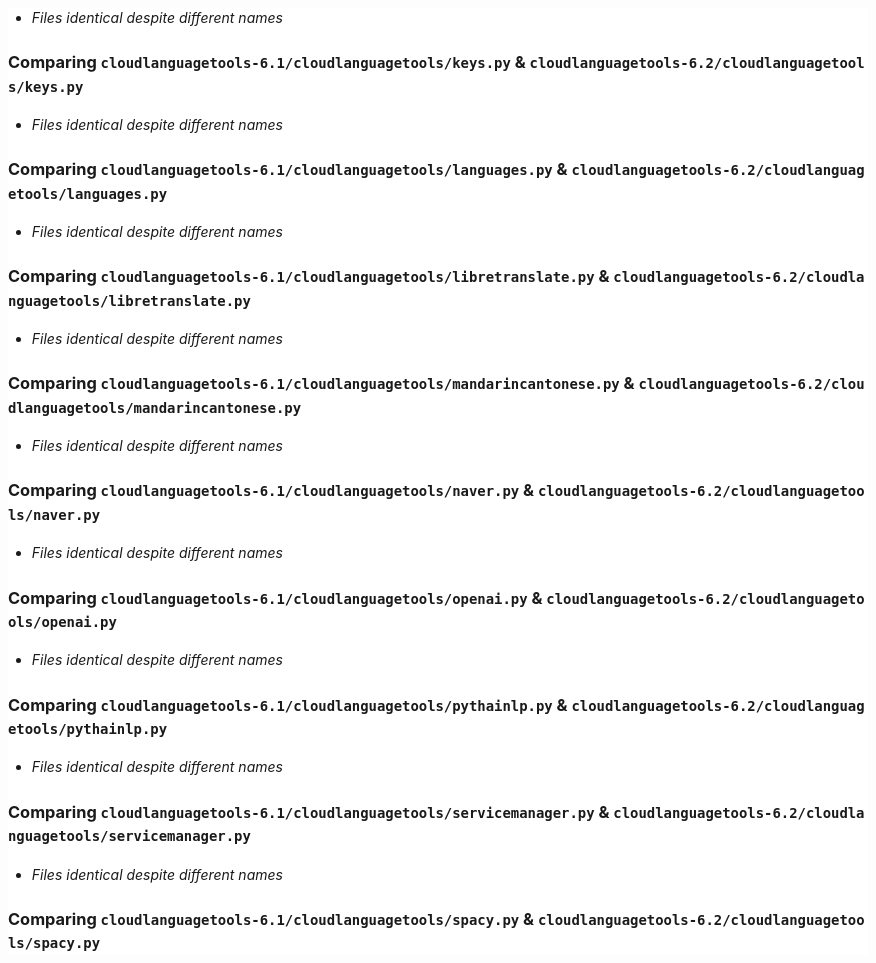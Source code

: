  * *Files identical despite different names*

### Comparing `cloudlanguagetools-6.1/cloudlanguagetools/keys.py` & `cloudlanguagetools-6.2/cloudlanguagetools/keys.py`

 * *Files identical despite different names*

### Comparing `cloudlanguagetools-6.1/cloudlanguagetools/languages.py` & `cloudlanguagetools-6.2/cloudlanguagetools/languages.py`

 * *Files identical despite different names*

### Comparing `cloudlanguagetools-6.1/cloudlanguagetools/libretranslate.py` & `cloudlanguagetools-6.2/cloudlanguagetools/libretranslate.py`

 * *Files identical despite different names*

### Comparing `cloudlanguagetools-6.1/cloudlanguagetools/mandarincantonese.py` & `cloudlanguagetools-6.2/cloudlanguagetools/mandarincantonese.py`

 * *Files identical despite different names*

### Comparing `cloudlanguagetools-6.1/cloudlanguagetools/naver.py` & `cloudlanguagetools-6.2/cloudlanguagetools/naver.py`

 * *Files identical despite different names*

### Comparing `cloudlanguagetools-6.1/cloudlanguagetools/openai.py` & `cloudlanguagetools-6.2/cloudlanguagetools/openai.py`

 * *Files identical despite different names*

### Comparing `cloudlanguagetools-6.1/cloudlanguagetools/pythainlp.py` & `cloudlanguagetools-6.2/cloudlanguagetools/pythainlp.py`

 * *Files identical despite different names*

### Comparing `cloudlanguagetools-6.1/cloudlanguagetools/servicemanager.py` & `cloudlanguagetools-6.2/cloudlanguagetools/servicemanager.py`

 * *Files identical despite different names*

### Comparing `cloudlanguagetools-6.1/cloudlanguagetools/spacy.py` & `cloudlanguagetools-6.2/cloudlanguagetools/spacy.py`
